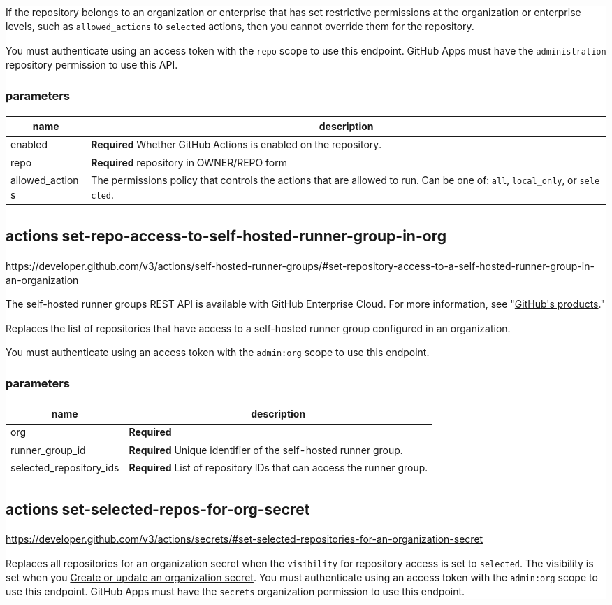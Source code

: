 If the repository belongs to an organization or enterprise that has set restrictive permissions at the organization or enterprise levels, such as `allowed_actions` to `selected` actions, then you cannot override them for the repository.

You must authenticate using an access token with the `repo` scope to use this endpoint. GitHub Apps must have the `administration` repository permission to use this API.

### parameters


| name | description |
|------|-------------|
| enabled | __Required__ Whether GitHub Actions is enabled on the repository. |
| repo | __Required__ repository in OWNER/REPO form |
| allowed_actions | The permissions policy that controls the actions that are allowed to run. Can be one of: `all`, `local_only`, or `selected`. |

## actions set-repo-access-to-self-hosted-runner-group-in-org

https://developer.github.com/v3/actions/self-hosted-runner-groups/#set-repository-access-to-a-self-hosted-runner-group-in-an-organization

The self-hosted runner groups REST API is available with GitHub Enterprise Cloud. For more information, see "[GitHub's products](https://docs.github.com/github/getting-started-with-github/githubs-products)."

Replaces the list of repositories that have access to a self-hosted runner group configured in an organization.

You must authenticate using an access token with the `admin:org` scope to use this endpoint.

### parameters


| name | description |
|------|-------------|
| org | __Required__  |
| runner_group_id | __Required__ Unique identifier of the self-hosted runner group. |
| selected_repository_ids | __Required__ List of repository IDs that can access the runner group. |

## actions set-selected-repos-for-org-secret

https://developer.github.com/v3/actions/secrets/#set-selected-repositories-for-an-organization-secret

Replaces all repositories for an organization secret when the `visibility` for repository access is set to `selected`. The visibility is set when you [Create or update an organization secret](https://developer.github.com/v3/actions/secrets/#create-or-update-an-organization-secret). You must authenticate using an access token with the `admin:org` scope to use this endpoint. GitHub Apps must have the `secrets` organization permission to use this endpoint.
